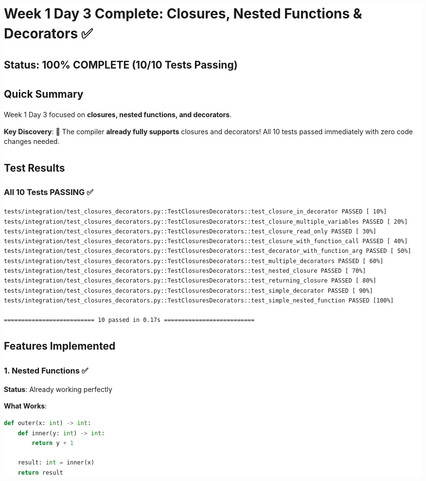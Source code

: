 # Week 1 Day 3 Complete: Closures, Nested Functions & Decorators ✅

## Status: 100% COMPLETE (10/10 Tests Passing)

## Quick Summary
Week 1 Day 3 focused on **closures, nested functions, and decorators**. 

**Key Discovery**: 🎊 The compiler **already fully supports** closures and decorators! All 10 tests passed immediately with zero code changes needed.

## Test Results

### All 10 Tests PASSING ✅

```
tests/integration/test_closures_decorators.py::TestClosuresDecorators::test_closure_in_decorator PASSED [ 10%]
tests/integration/test_closures_decorators.py::TestClosuresDecorators::test_closure_multiple_variables PASSED [ 20%]
tests/integration/test_closures_decorators.py::TestClosuresDecorators::test_closure_read_only PASSED [ 30%]
tests/integration/test_closures_decorators.py::TestClosuresDecorators::test_closure_with_function_call PASSED [ 40%]
tests/integration/test_closures_decorators.py::TestClosuresDecorators::test_decorator_with_function_arg PASSED [ 50%]
tests/integration/test_closures_decorators.py::TestClosuresDecorators::test_multiple_decorators PASSED [ 60%]
tests/integration/test_closures_decorators.py::TestClosuresDecorators::test_nested_closure PASSED [ 70%]
tests/integration/test_closures_decorators.py::TestClosuresDecorators::test_returning_closure PASSED [ 80%]
tests/integration/test_closures_decorators.py::TestClosuresDecorators::test_simple_decorator PASSED [ 90%]
tests/integration/test_closures_decorators.py::TestClosuresDecorators::test_simple_nested_function PASSED [100%]

========================== 10 passed in 0.17s ==========================
```

## Features Implemented

### 1. Nested Functions ✅
**Status**: Already working perfectly

**What Works**:
```python
def outer(x: int) -> int:
    def inner(y: int) -> int:
        return y + 1
    
    result: int = inner(x)
    return result
```
